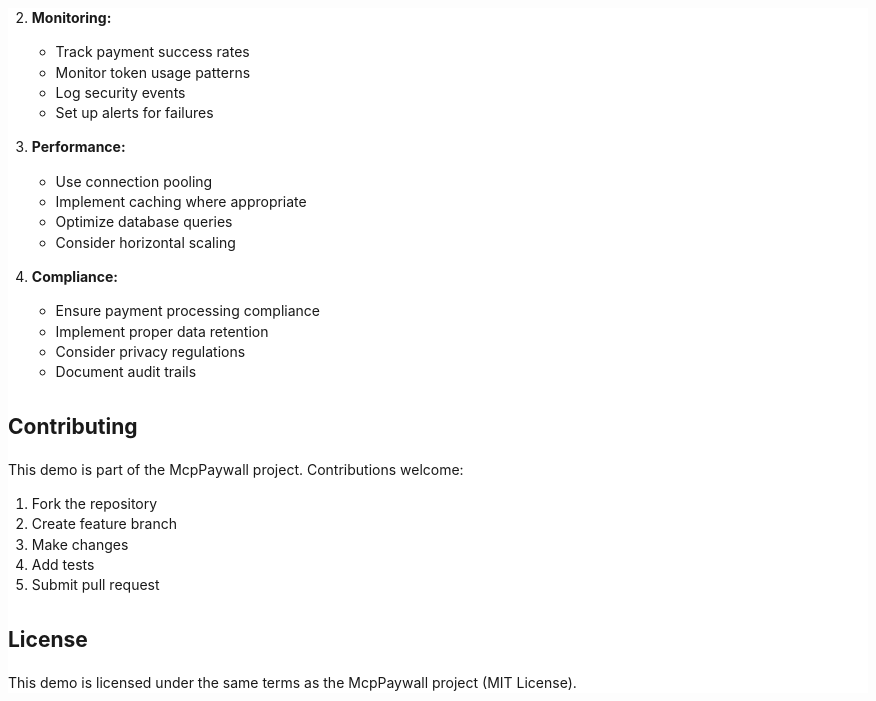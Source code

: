 2. **Monitoring:**
   - Track payment success rates
   - Monitor token usage patterns
   - Log security events
   - Set up alerts for failures

3. **Performance:**
   - Use connection pooling
   - Implement caching where appropriate
   - Optimize database queries
   - Consider horizontal scaling

4. **Compliance:**
   - Ensure payment processing compliance
   - Implement proper data retention
   - Consider privacy regulations
   - Document audit trails

## Contributing

This demo is part of the McpPaywall project. Contributions welcome:

1. Fork the repository
2. Create feature branch
3. Make changes
4. Add tests
5. Submit pull request

## License

This demo is licensed under the same terms as the McpPaywall project (MIT License).